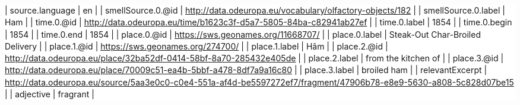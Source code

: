 | source.language | en |
| smellSource.0.@id | http://data.odeuropa.eu/vocabulary/olfactory-objects/182 |
| smellSource.0.label | Ham |
| time.0.@id | http://data.odeuropa.eu/time/b1623c3f-d5a7-5805-84ba-c82941ab27ef |
| time.0.label | 1854 |
| time.0.begin | 1854 |
| time.0.end | 1854 |
| place.0.@id | https://sws.geonames.org/11668707/ |
| place.0.label | Steak-Out Char-Broiled Delivery |
| place.1.@id | https://sws.geonames.org/274700/ |
| place.1.label | Hâm |
| place.2.@id | http://data.odeuropa.eu/place/32ba52df-0414-58bf-8a70-285432e405de |
| place.2.label | from the kitchen of |
| place.3.@id | http://data.odeuropa.eu/place/70009c51-ea4b-5bbf-a478-8df7a9a16c80 |
| place.3.label | broiled ham |
| relevantExcerpt | http://data.odeuropa.eu/source/5aa3e0c0-c0e4-551a-af4d-be5597272ef7/fragment/47906b78-e8e9-5630-a808-5c828d07be15 |
| adjective | fragrant |

